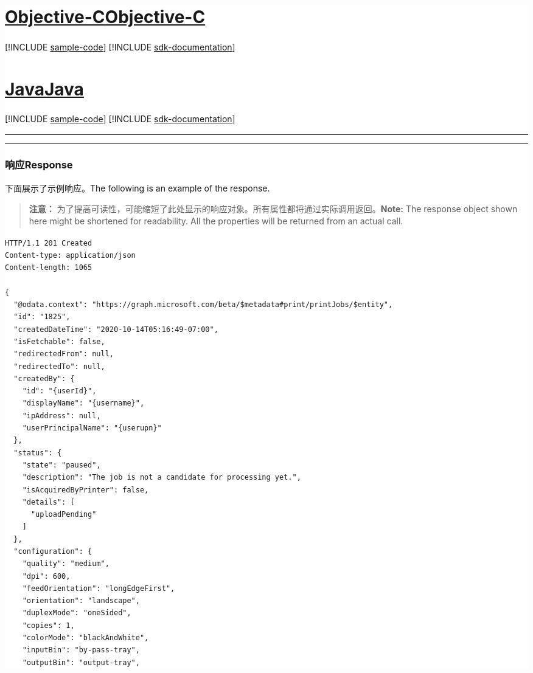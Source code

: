 # <a name="objective-c"></a>[<span data-ttu-id="abc7a-143">Objective-C</span><span class="sxs-lookup"><span data-stu-id="abc7a-143">Objective-C</span></span>](#tab/objc)
[!INCLUDE [sample-code](../includes/snippets/objc/create-printjob-objc-snippets.md)]
[!INCLUDE [sdk-documentation](../includes/snippets/snippets-sdk-documentation-link.md)]

# <a name="java"></a>[<span data-ttu-id="abc7a-144">Java</span><span class="sxs-lookup"><span data-stu-id="abc7a-144">Java</span></span>](#tab/java)
[!INCLUDE [sample-code](../includes/snippets/java/create-printjob-java-snippets.md)]
[!INCLUDE [sdk-documentation](../includes/snippets/snippets-sdk-documentation-link.md)]

---


---

### <a name="response"></a><span data-ttu-id="abc7a-145">响应</span><span class="sxs-lookup"><span data-stu-id="abc7a-145">Response</span></span>
<span data-ttu-id="abc7a-146">下面展示了示例响应。</span><span class="sxs-lookup"><span data-stu-id="abc7a-146">The following is an example of the response.</span></span>
><span data-ttu-id="abc7a-p106">**注意：** 为了提高可读性，可能缩短了此处显示的响应对象。所有属性都将通过实际调用返回。</span><span class="sxs-lookup"><span data-stu-id="abc7a-p106">**Note:** The response object shown here might be shortened for readability. All the properties will be returned from an actual call.</span></span>


```http
HTTP/1.1 201 Created
Content-type: application/json
Content-length: 1065

{
  "@odata.context": "https://graph.microsoft.com/beta/$metadata#print/printJobs/$entity",
  "id": "1825",
  "createdDateTime": "2020-10-14T05:16:49-07:00",
  "isFetchable": false,
  "redirectedFrom": null,
  "redirectedTo": null,
  "createdBy": {
    "id": "{userId}",
    "displayName": "{username}",
    "ipAddress": null,
    "userPrincipalName": "{userupn}"
  },
  "status": {
    "state": "paused",
    "description": "The job is not a candidate for processing yet.",
    "isAcquiredByPrinter": false,
    "details": [
      "uploadPending"
    ]
  },
  "configuration": {
    "quality": "medium",
    "dpi": 600,
    "feedOrientation": "longEdgeFirst",
    "orientation": "landscape",
    "duplexMode": "oneSided",
    "copies": 1,
    "colorMode": "blackAndWhite",
    "inputBin": "by-pass-tray",
    "outputBin": "output-tray",
```